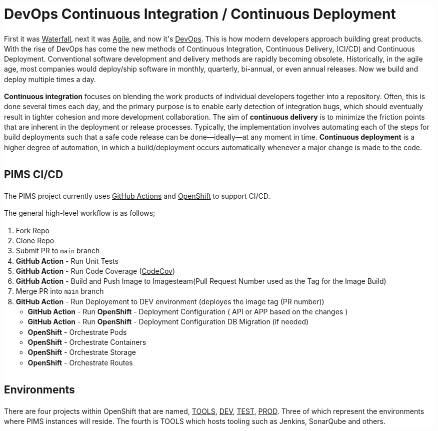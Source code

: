 # DevOps Continuous Integration / Continuous Deployment

First it was [Waterfall](https://en.wikipedia.org/wiki/Waterfall_model), next it was [Agile](https://en.wikipedia.org/wiki/Agile_software_development), and now it's [DevOps](https://aws.amazon.com/devops/what-is-devops/). This is how modern developers approach building great products. With the rise of DevOps has come the new methods of Continuous Integration, Continuous Delivery, (CI/CD) and Continuous Deployment. Conventional software development and delivery methods are rapidly becoming obsolete. Historically, in the agile age, most companies would deploy/ship software in monthly, quarterly, bi-annual, or even annual releases. Now we build and deploy multiple times a day.

**Continuous integration** focuses on blending the work products of individual developers together into a repository. Often, this is done several times each day, and the primary purpose is to enable early detection of integration bugs, which should eventually result in tighter cohesion and more development collaboration. The aim of **continuous delivery** is to minimize the friction points that are inherent in the deployment or release processes. Typically, the implementation involves automating each of the steps for build deployments such that a safe code release can be done—ideally—at any moment in time. **Continuous deployment** is a higher degree of automation, in which a build/deployment occurs automatically whenever a major change is made to the code.

## PIMS CI/CD

The PIMS project currently uses [GitHub Actions](https://github.com/features/actions) and [OpenShift](https://www.openshift.com/) to support CI/CD.

The general high-level workflow is as follows;

1. Fork Repo
1. Clone Repo
1. Submit PR to `main` branch
1. **GitHub Action** - Run Unit Tests
1. **GitHub Action** - Run Code Coverage ([CodeCov](https://codecov.io/gh/bcgov/PIMS))
1. **GitHub Action** - Build and Push Image to Imagesteam(Pull Request Number used as the Tag for the Image Build)
1. Merge PR into `main` branch
1.  **GitHub Action** - Run Deployement to DEV environment (deployes the image tag (PR number))
    - **GitHub Action** - Run **OpenShift** - Deployment Configuration ( API or APP based on the changes )
    - **GitHub Action** - Run **OpenShift** - Deployment Configuration DB Migration (if needed)
    - **OpenShift** - Orchestrate Pods
    - **OpenShift** - Orchestrate Containers
    - **OpenShift** - Orchestrate Storage
    - **OpenShift** - Orchestrate Routes


## Environments

There are four projects within OpenShift that are named, [TOOLS](https://console.pathfinder.gov.bc.ca:8443/console/project/jcxjin-tools/overview), [DEV](https://console.pathfinder.gov.bc.ca:8443/console/project/jcxjin-dev/overview), [TEST](https://console.pathfinder.gov.bc.ca:8443/console/project/jcxjin-test/overview), [PROD](https://console.pathfinder.gov.bc.ca:8443/console/project/jcxjin-prod/overview).
Three of which represent the environments where PIMS instances will reside.
The fourth is TOOLS which hosts tooling such as Jenkins, SonarQube and others.
